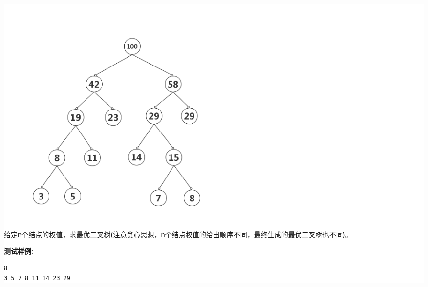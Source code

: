 <img src="Optimal-Binary-Search-Tree/optimal_binary_search_tree.png" style="height: 50%; width: 50%;">

给定n个结点的权值，求最优二叉树(注意贪心思想，n个结点权值的给出顺序不同，最终生成的最优二叉树也不同)。

**测试样例**:
```
8
3 5 7 8 11 14 23 29
```
